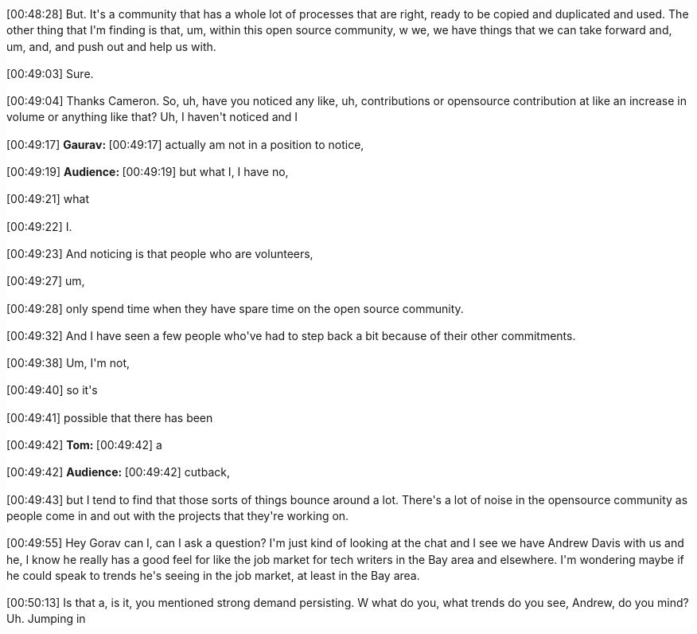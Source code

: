 [00:48:28] But. It's a community that has a whole lot of processes that are right, ready to be copied and duplicated and used. The other thing that I'm finding is that, um, within this open source community, w we, we have things that we can take forward and, um, and, and push out and help us with.
</p>
<p>
[00:49:03] Sure.
</p>
<p>
[00:49:04] Thanks Cameron. So, uh, have you noticed any like, uh, contributions or opensource contribution at like an increase in volume or anything like that? Uh, I haven't noticed and I
</p>
<p>
[00:49:17] <strong>Gaurav: </strong>[00:49:17] actually am not in a position to notice,
</p>
<p>
[00:49:19] <strong>Audience: </strong>[00:49:19] but what I, I have no,
</p>
<p>
[00:49:21] what
</p>
<p>
[00:49:22] I.
</p>
<p>
[00:49:23] And noticing is that people who are volunteers,
</p>
<p>
[00:49:27] um,
</p>
<p>
[00:49:28] only spend time when they have spare time on the open source community.
</p>
<p>
[00:49:32] And I have seen a few people who've had to step back a bit because of their other commitments.
</p>
<p>
[00:49:38] Um, I'm not,
</p>
<p>
[00:49:40] so it's
</p>
<p>
[00:49:41] possible that there has been
</p>
<p>
[00:49:42] <strong>Tom: </strong>[00:49:42] a
</p>
<p>
[00:49:42] <strong>Audience: </strong>[00:49:42] cutback,
</p>
<p>
[00:49:43] but I tend to find that those sorts of things bounce around a lot. There's a lot of noise in the opensource community as people come in and out with the projects that they're working on.
</p>
<p>
[00:49:55] Hey Gorav can I, can I ask a question? I'm just kind of looking at the chat and I see we have Andrew Davis with us and he, I know he really has a good feel for like the job market for tech writers in the Bay area and elsewhere. I'm wondering maybe if he could speak to trends he's seeing in the job market, at least in the Bay area.
</p>
<p>
[00:50:13] Is that a, is it, you mentioned strong demand persisting. W what do you, what trends do you see, Andrew, do you mind? Uh. Jumping in